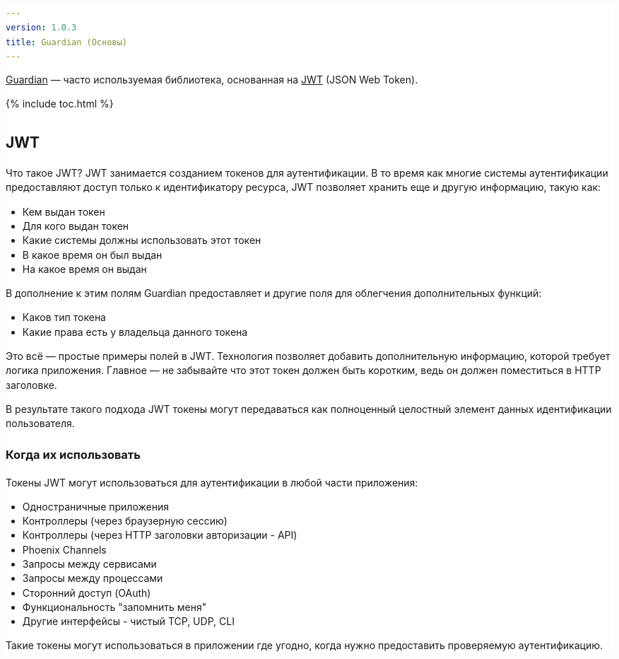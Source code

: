```yaml
---
version: 1.0.3
title: Guardian (Основы)
---
```


[Guardian](https://github.com/ueberauth/guardian) &mdash; часто используемая библиотека, основанная на [JWT](https://jwt.io/) (JSON Web Token).

{% include toc.html %}

## JWT

Что такое JWT? JWT занимается созданием токенов для аутентификации.
В то время как многие системы аутентификации предоставляют доступ только к идентификатору ресурса, JWT позволяет хранить еще и другую информацию, такую как:

* Кем выдан токен
* Для кого выдан токен
* Какие системы должны использовать этот токен
* В какое время он был выдан
* На какое время он выдан

В дополнение к этим полям Guardian предоставляет и другие поля для облегчения дополнительных функций:

* Каков тип токена
* Какие права есть у владельца данного токена

Это всё &mdash; простые примеры полей в JWT.
Технология позволяет добавить дополнительную информацию, которой требует логика приложения.
Главное &mdash; не забывайте что этот токен должен быть коротким, ведь он должен поместиться в HTTP заголовке.

В результате такого подхода JWT токены могут передаваться как полноценный целостный элемент данных идентификации пользователя.

### Когда их использовать

Токены JWT могут использоваться для аутентификации в любой части приложения:

* Одностраничные приложения
* Контроллеры (через браузерную сессию)
* Контроллеры (через HTTP заголовки авторизации - API)
* Phoenix Channels
* Запросы между сервисами
* Запросы между процессами
* Сторонний доступ (OAuth)
* Функциональность "запомнить меня"
* Другие интерфейсы - чистый TCP, UDP, CLI

Такие токены могут использоваться в приложении где угодно, когда нужно предоставить проверяемую аутентификацию.
